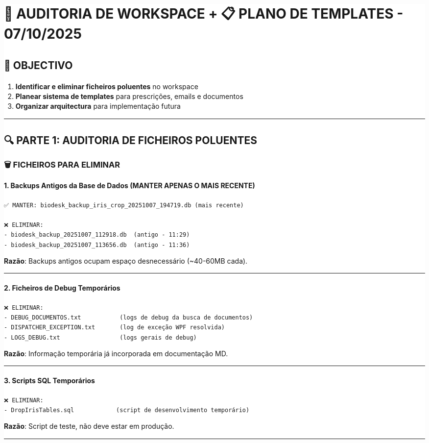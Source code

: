 # 🧹 AUDITORIA DE WORKSPACE + 📋 PLANO DE TEMPLATES - 07/10/2025

## 🎯 OBJECTIVO

1. **Identificar e eliminar ficheiros poluentes** no workspace
2. **Planear sistema de templates** para prescrições, emails e documentos
3. **Organizar arquitectura** para implementação futura

---

## 🔍 PARTE 1: AUDITORIA DE FICHEIROS POLUENTES

### 🗑️ FICHEIROS PARA ELIMINAR

#### 1. Backups Antigos da Base de Dados (MANTER APENAS O MAIS RECENTE)

```
✅ MANTER: biodesk_backup_iris_crop_20251007_194719.db (mais recente)

❌ ELIMINAR:
- biodesk_backup_20251007_112918.db  (antigo - 11:29)
- biodesk_backup_20251007_113656.db  (antigo - 11:36)
```

**Razão**: Backups antigos ocupam espaço desnecessário (~40-60MB cada).

---

#### 2. Ficheiros de Debug Temporários

```
❌ ELIMINAR:
- DEBUG_DOCUMENTOS.txt           (logs de debug da busca de documentos)
- DISPATCHER_EXCEPTION.txt       (log de exceção WPF resolvida)
- LOGS_DEBUG.txt                 (logs gerais de debug)
```

**Razão**: Informação temporária já incorporada em documentação MD.

---

#### 3. Scripts SQL Temporários

```
❌ ELIMINAR:
- DropIrisTables.sql            (script de desenvolvimento temporário)
```

**Razão**: Script de teste, não deve estar em produção.

---
